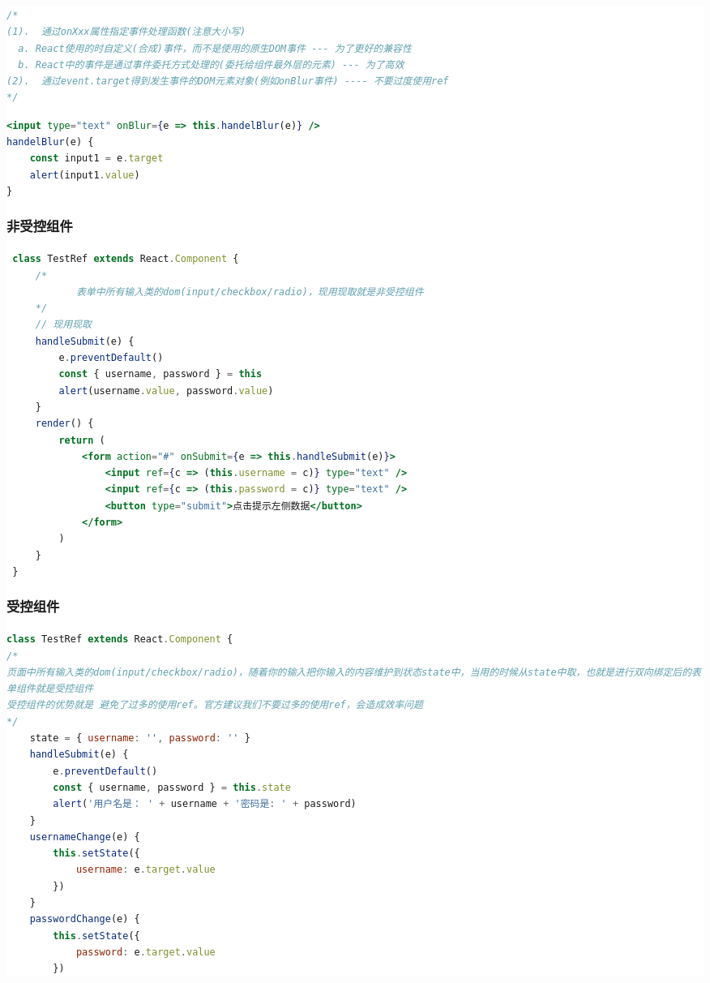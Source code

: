 ```jsx
/*
(1).  通过onXxx属性指定事件处理函数(注意大小写)  
  a. React使用的时自定义(合成)事件，而不是使用的原生DOM事件 --- 为了更好的兼容性
  b. React中的事件是通过事件委托方式处理的(委托给组件最外层的元素) --- 为了高效
(2).  通过event.target得到发生事件的DOM元素对象(例如onBlur事件) ---- 不要过度使用ref
*/
```

```jsx
<input type="text" onBlur={e => this.handelBlur(e)} />
handelBlur(e) {
    const input1 = e.target
    alert(input1.value)
}
```



### 非受控组件

```jsx
 class TestRef extends React.Component {
     /*
            表单中所有输入类的dom(input/checkbox/radio)，现用现取就是非受控组件
     */
     // 现用现取
     handleSubmit(e) {
         e.preventDefault()
         const { username, password } = this
         alert(username.value, password.value)
     }
     render() {
         return (
             <form action="#" onSubmit={e => this.handleSubmit(e)}>
                 <input ref={c => (this.username = c)} type="text" />
                 <input ref={c => (this.password = c)} type="text" />
                 <button type="submit">点击提示左侧数据</button>
             </form>
         )
     }
 }
```

### 受控组件

```jsx
class TestRef extends React.Component {
/*
页面中所有输入类的dom(input/checkbox/radio)，随着你的输入把你输入的内容维护到状态state中，当用的时候从state中取，也就是进行双向绑定后的表单组件就是受控组件
受控组件的优势就是 避免了过多的使用ref。官方建议我们不要过多的使用ref，会造成效率问题  
*/
    state = { username: '', password: '' }
    handleSubmit(e) {
        e.preventDefault()
        const { username, password } = this.state
        alert('用户名是： ' + username + '密码是: ' + password)
    }	
    usernameChange(e) {
        this.setState({
            username: e.target.value
        })
    }
    passwordChange(e) {
        this.setState({
            password: e.target.value
        })
```